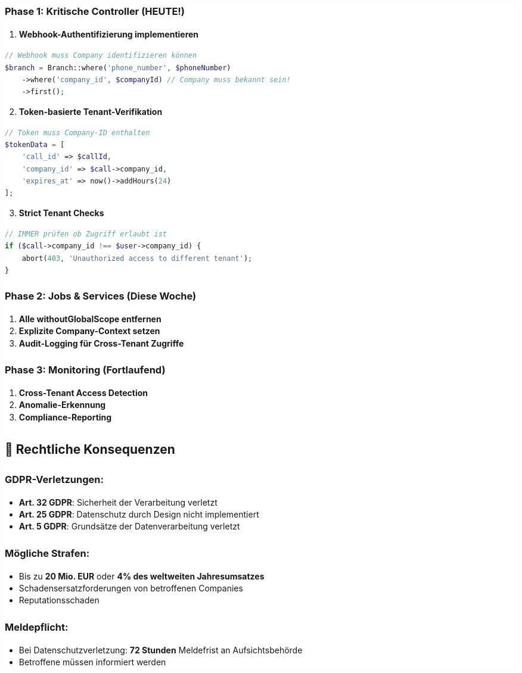 ### Phase 1: Kritische Controller (HEUTE!)

1. **Webhook-Authentifizierung implementieren**
```php
// Webhook muss Company identifizieren können
$branch = Branch::where('phone_number', $phoneNumber)
    ->where('company_id', $companyId) // Company muss bekannt sein!
    ->first();
```

2. **Token-basierte Tenant-Verifikation**
```php
// Token muss Company-ID enthalten
$tokenData = [
    'call_id' => $callId,
    'company_id' => $call->company_id,
    'expires_at' => now()->addHours(24)
];
```

3. **Strict Tenant Checks**
```php
// IMMER prüfen ob Zugriff erlaubt ist
if ($call->company_id !== $user->company_id) {
    abort(403, 'Unauthorized access to different tenant');
}
```

### Phase 2: Jobs & Services (Diese Woche)

1. **Alle withoutGlobalScope entfernen**
2. **Explizite Company-Context setzen**
3. **Audit-Logging für Cross-Tenant Zugriffe**

### Phase 3: Monitoring (Fortlaufend)

1. **Cross-Tenant Access Detection**
2. **Anomalie-Erkennung**
3. **Compliance-Reporting**

## 🚨 Rechtliche Konsequenzen

### GDPR-Verletzungen:
- **Art. 32 GDPR**: Sicherheit der Verarbeitung verletzt
- **Art. 25 GDPR**: Datenschutz durch Design nicht implementiert
- **Art. 5 GDPR**: Grundsätze der Datenverarbeitung verletzt

### Mögliche Strafen:
- Bis zu **20 Mio. EUR** oder **4% des weltweiten Jahresumsatzes**
- Schadensersatzforderungen von betroffenen Companies
- Reputationsschaden

### Meldepflicht:
- Bei Datenschutzverletzung: **72 Stunden** Meldefrist an Aufsichtsbehörde
- Betroffene müssen informiert werden
